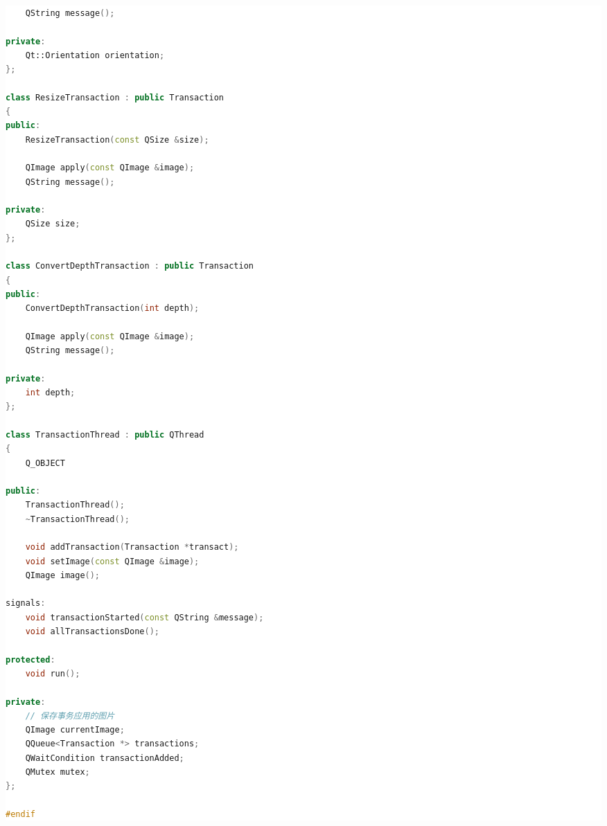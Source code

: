 ```c++
    QString message();

private:
    Qt::Orientation orientation;
};

class ResizeTransaction : public Transaction
{
public:
    ResizeTransaction(const QSize &size);

    QImage apply(const QImage &image);
    QString message();

private:
    QSize size;
};

class ConvertDepthTransaction : public Transaction
{
public:
    ConvertDepthTransaction(int depth);

    QImage apply(const QImage &image);
    QString message();

private:
    int depth;
};

class TransactionThread : public QThread
{
    Q_OBJECT

public:
    TransactionThread();
    ~TransactionThread();

    void addTransaction(Transaction *transact);
    void setImage(const QImage &image);
    QImage image();

signals:
    void transactionStarted(const QString &message);
    void allTransactionsDone();

protected:
    void run();

private:
	// 保存事务应用的图片
    QImage currentImage;
    QQueue<Transaction *> transactions;
    QWaitCondition transactionAdded;
    QMutex mutex;
};

#endif
```
